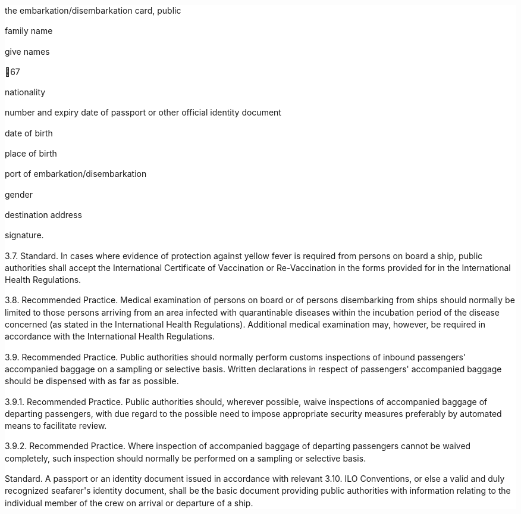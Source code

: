 the  embarkation/disembarkation  card,  public

family name

give names

67

nationality

number and expiry date of passport or other official identity document

date of birth

place of birth

port of embarkation/disembarkation

gender

destination address

signature.

3.7.
Standard. In cases where evidence of protection against yellow fever is required
from  persons  on  board  a  ship,  public  authorities  shall  accept  the  International  Certificate  of
Vaccination or Re-Vaccination in the forms provided for in the International Health Regulations.

3.8.
Recommended Practice. Medical examination of persons on board or of persons
disembarking  from  ships  should  normally  be  limited  to  those  persons  arriving  from  an  area
infected with quarantinable diseases within the incubation period of the disease concerned (as
stated in the International Health Regulations). Additional medical examination may, however,
be required in accordance with the International Health Regulations.

3.9.
Recommended  Practice.  Public  authorities  should  normally  perform  customs
inspections  of  inbound  passengers'  accompanied  baggage  on  a  sampling  or  selective  basis.
Written declarations in respect of passengers' accompanied baggage should be dispensed with as
far as possible.

3.9.1.
Recommended  Practice.  Public  authorities  should,  wherever  possible,  waive
inspections of accompanied baggage of departing passengers, with due regard to the possible
need to impose appropriate security measures preferably by automated means to facilitate review.

3.9.2.
Recommended Practice. Where inspection of accompanied baggage of departing
passengers cannot be waived completely, such inspection should normally be performed on a
sampling or selective basis.

Standard. A passport or an identity document issued in accordance with relevant
3.10.
ILO Conventions, or else a valid and duly recognized seafarer's identity document, shall be the
basic document providing public authorities with information relating to the individual member
of the crew on arrival or departure of a ship.
